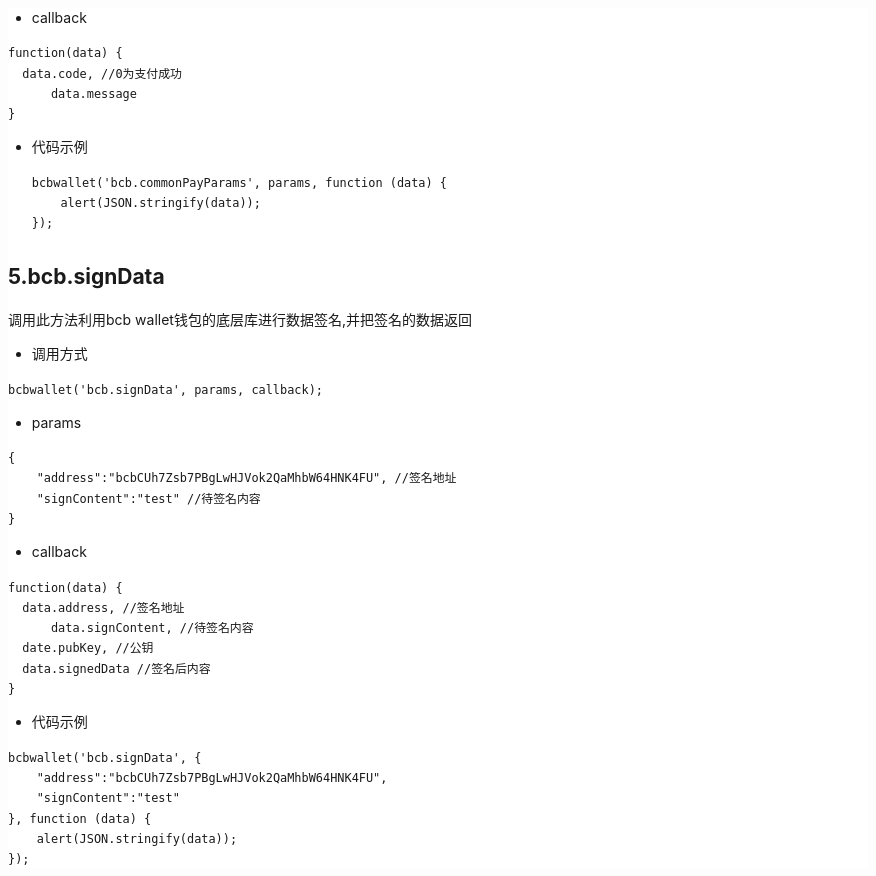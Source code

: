 -  callback

  ```html
  function(data) {
  	data.code, //0为支付成功
    	data.message
  }
  ```

- 代码示例	

  ```
  bcbwallet('bcb.commonPayParams', params, function (data) {
      alert(JSON.stringify(data));
  });
  ```



## 5.bcb.signData

 调用此方法利用bcb wallet钱包的底层库进行数据签名,并把签名的数据返回

-  调用方式

  ```html
  bcbwallet('bcb.signData', params, callback);
  ```

-  params

  ```
  {
      "address":"bcbCUh7Zsb7PBgLwHJVok2QaMhbW64HNK4FU", //签名地址
      "signContent":"test" //待签名内容
  }
  ```

-  callback

  ```html
  function(data) {
  	data.address, //签名地址
    	data.signContent, //待签名内容
  	date.pubKey, //公钥
  	data.signedData //签名后内容
  }
  ```

-  代码示例	

  ```
  bcbwallet('bcb.signData', {
      "address":"bcbCUh7Zsb7PBgLwHJVok2QaMhbW64HNK4FU",
      "signContent":"test"
  }, function (data) {
      alert(JSON.stringify(data));
  });
  ```
